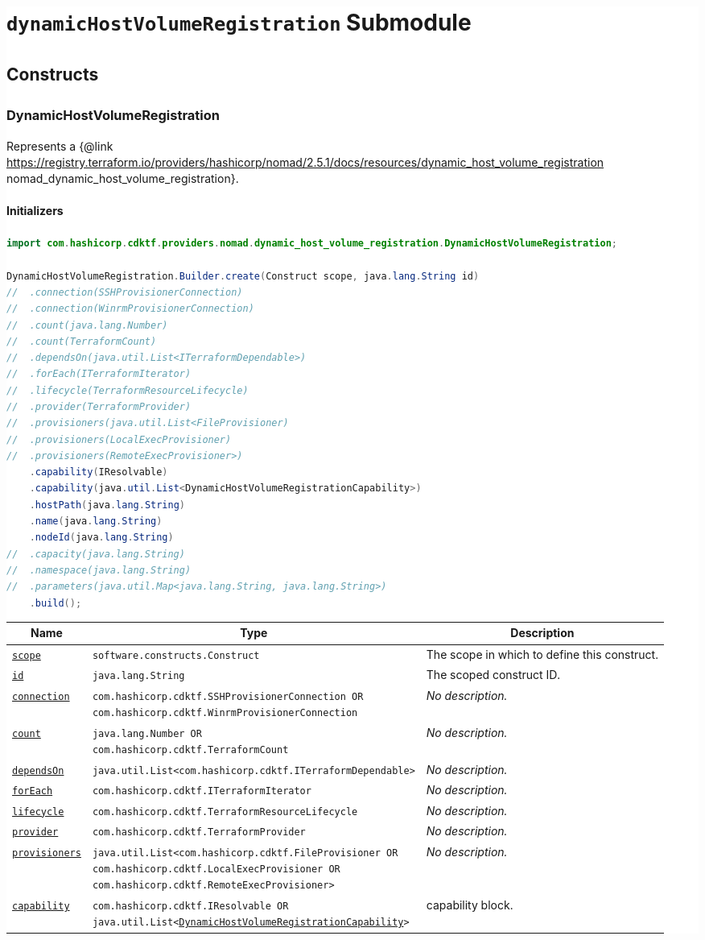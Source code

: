 # `dynamicHostVolumeRegistration` Submodule <a name="`dynamicHostVolumeRegistration` Submodule" id="@cdktf/provider-nomad.dynamicHostVolumeRegistration"></a>

## Constructs <a name="Constructs" id="Constructs"></a>

### DynamicHostVolumeRegistration <a name="DynamicHostVolumeRegistration" id="@cdktf/provider-nomad.dynamicHostVolumeRegistration.DynamicHostVolumeRegistration"></a>

Represents a {@link https://registry.terraform.io/providers/hashicorp/nomad/2.5.1/docs/resources/dynamic_host_volume_registration nomad_dynamic_host_volume_registration}.

#### Initializers <a name="Initializers" id="@cdktf/provider-nomad.dynamicHostVolumeRegistration.DynamicHostVolumeRegistration.Initializer"></a>

```java
import com.hashicorp.cdktf.providers.nomad.dynamic_host_volume_registration.DynamicHostVolumeRegistration;

DynamicHostVolumeRegistration.Builder.create(Construct scope, java.lang.String id)
//  .connection(SSHProvisionerConnection)
//  .connection(WinrmProvisionerConnection)
//  .count(java.lang.Number)
//  .count(TerraformCount)
//  .dependsOn(java.util.List<ITerraformDependable>)
//  .forEach(ITerraformIterator)
//  .lifecycle(TerraformResourceLifecycle)
//  .provider(TerraformProvider)
//  .provisioners(java.util.List<FileProvisioner)
//  .provisioners(LocalExecProvisioner)
//  .provisioners(RemoteExecProvisioner>)
    .capability(IResolvable)
    .capability(java.util.List<DynamicHostVolumeRegistrationCapability>)
    .hostPath(java.lang.String)
    .name(java.lang.String)
    .nodeId(java.lang.String)
//  .capacity(java.lang.String)
//  .namespace(java.lang.String)
//  .parameters(java.util.Map<java.lang.String, java.lang.String>)
    .build();
```

| **Name** | **Type** | **Description** |
| --- | --- | --- |
| <code><a href="#@cdktf/provider-nomad.dynamicHostVolumeRegistration.DynamicHostVolumeRegistration.Initializer.parameter.scope">scope</a></code> | <code>software.constructs.Construct</code> | The scope in which to define this construct. |
| <code><a href="#@cdktf/provider-nomad.dynamicHostVolumeRegistration.DynamicHostVolumeRegistration.Initializer.parameter.id">id</a></code> | <code>java.lang.String</code> | The scoped construct ID. |
| <code><a href="#@cdktf/provider-nomad.dynamicHostVolumeRegistration.DynamicHostVolumeRegistration.Initializer.parameter.connection">connection</a></code> | <code>com.hashicorp.cdktf.SSHProvisionerConnection OR com.hashicorp.cdktf.WinrmProvisionerConnection</code> | *No description.* |
| <code><a href="#@cdktf/provider-nomad.dynamicHostVolumeRegistration.DynamicHostVolumeRegistration.Initializer.parameter.count">count</a></code> | <code>java.lang.Number OR com.hashicorp.cdktf.TerraformCount</code> | *No description.* |
| <code><a href="#@cdktf/provider-nomad.dynamicHostVolumeRegistration.DynamicHostVolumeRegistration.Initializer.parameter.dependsOn">dependsOn</a></code> | <code>java.util.List<com.hashicorp.cdktf.ITerraformDependable></code> | *No description.* |
| <code><a href="#@cdktf/provider-nomad.dynamicHostVolumeRegistration.DynamicHostVolumeRegistration.Initializer.parameter.forEach">forEach</a></code> | <code>com.hashicorp.cdktf.ITerraformIterator</code> | *No description.* |
| <code><a href="#@cdktf/provider-nomad.dynamicHostVolumeRegistration.DynamicHostVolumeRegistration.Initializer.parameter.lifecycle">lifecycle</a></code> | <code>com.hashicorp.cdktf.TerraformResourceLifecycle</code> | *No description.* |
| <code><a href="#@cdktf/provider-nomad.dynamicHostVolumeRegistration.DynamicHostVolumeRegistration.Initializer.parameter.provider">provider</a></code> | <code>com.hashicorp.cdktf.TerraformProvider</code> | *No description.* |
| <code><a href="#@cdktf/provider-nomad.dynamicHostVolumeRegistration.DynamicHostVolumeRegistration.Initializer.parameter.provisioners">provisioners</a></code> | <code>java.util.List<com.hashicorp.cdktf.FileProvisioner OR com.hashicorp.cdktf.LocalExecProvisioner OR com.hashicorp.cdktf.RemoteExecProvisioner></code> | *No description.* |
| <code><a href="#@cdktf/provider-nomad.dynamicHostVolumeRegistration.DynamicHostVolumeRegistration.Initializer.parameter.capability">capability</a></code> | <code>com.hashicorp.cdktf.IResolvable OR java.util.List<<a href="#@cdktf/provider-nomad.dynamicHostVolumeRegistration.DynamicHostVolumeRegistrationCapability">DynamicHostVolumeRegistrationCapability</a>></code> | capability block. |